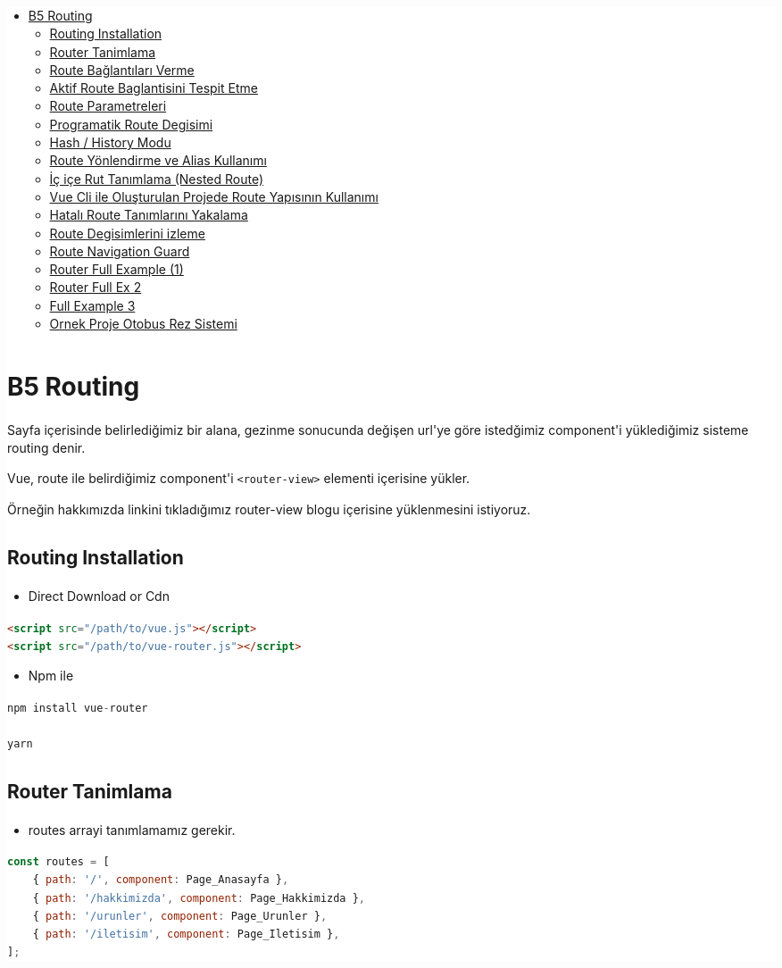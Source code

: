 
- [B5 Routing](#b5-routing)
  - [Routing Installation](#routing-installation)
  - [Router Tanimlama](#router-tanimlama)
  - [Route Bağlantıları Verme](#route-bağlantıları-verme)
  - [Aktif Route Baglantisini Tespit Etme](#aktif-route-baglantisini-tespit-etme)
  - [Route Parametreleri](#route-parametreleri)
  - [Programatik Route Degisimi](#programatik-route-degisimi)
  - [Hash / History Modu](#hash--history-modu)
  - [Route Yönlendirme ve Alias Kullanımı](#route-yönlendirme-ve-alias-kullanımı)
  - [İç içe Rut Tanımlama (Nested Route)](#i̇ç-içe-rut-tanımlama-nested-route)
  - [Vue Cli ile Oluşturulan Projede Route Yapısının Kullanımı](#vue-cli-ile-oluşturulan-projede-route-yapısının-kullanımı)
  - [Hatalı Route Tanımlarını Yakalama](#hatalı-route-tanımlarını-yakalama)
  - [Route Degisimlerini izleme](#route-degisimlerini-izleme)
  - [Route Navigation Guard](#route-navigation-guard)
  - [Router Full Example (1)](#router-full-example-1)
  - [Router Full Ex 2](#router-full-ex-2)
  - [Full Example 3](#full-example-3)
  - [Ornek Proje Otobus Rez Sistemi](#ornek-proje-otobus-rez-sistemi)

# B5 Routing

 Sayfa içerisinde belirlediğimiz bir alana, gezinme sonucunda değişen url'ye göre istedğimiz component'i yüklediğimiz sisteme routing denir.

Vue, route ile belirdiğimiz component'i `<router-view>` elementi içerisine yükler.

Örneğin hakkımızda linkini tıkladığımız router-view blogu içerisine yüklenmesini istiyoruz.

## Routing Installation

- Direct Download or Cdn

```html
<script src="/path/to/vue.js"></script>
<script src="/path/to/vue-router.js"></script>
```

- Npm ile

```js
npm install vue-router

yarn 
```

## Router Tanimlama

- routes arrayi tanımlamamız gerekir.

```js
const routes = [
    { path: '/', component: Page_Anasayfa },
    { path: '/hakkimizda', component: Page_Hakkimizda },
    { path: '/urunler', component: Page_Urunler },
    { path: '/iletisim', component: Page_Iletisim },
];

```
